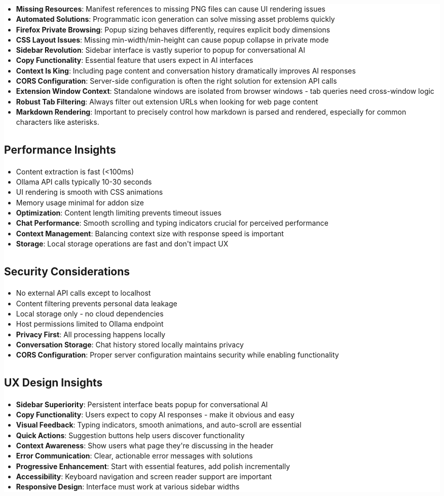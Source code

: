 - **Missing Resources**: Manifest references to missing PNG files can cause UI rendering issues
- **Automated Solutions**: Programmatic icon generation can solve missing asset problems quickly
- **Firefox Private Browsing**: Popup sizing behaves differently, requires explicit body dimensions
- **CSS Layout Issues**: Missing min-width/min-height can cause popup collapse in private mode
- **Sidebar Revolution**: Sidebar interface is vastly superior to popup for conversational AI
- **Copy Functionality**: Essential feature that users expect in AI interfaces
- **Context Is King**: Including page content and conversation history dramatically improves AI responses
- **CORS Configuration**: Server-side configuration is often the right solution for extension API calls
- **Extension Window Context**: Standalone windows are isolated from browser windows - tab queries need cross-window logic
- **Robust Tab Filtering**: Always filter out extension URLs when looking for web page content
- **Markdown Rendering**: Important to precisely control how markdown is parsed and rendered, especially for common characters like asterisks.

## Performance Insights
- Content extraction is fast (<100ms)
- Ollama API calls typically 10-30 seconds
- UI rendering is smooth with CSS animations
- Memory usage minimal for addon size
- **Optimization**: Content length limiting prevents timeout issues
- **Chat Performance**: Smooth scrolling and typing indicators crucial for perceived performance
- **Context Management**: Balancing context size with response speed is important
- **Storage**: Local storage operations are fast and don't impact UX

## Security Considerations
- No external API calls except to localhost
- Content filtering prevents personal data leakage
- Local storage only - no cloud dependencies
- Host permissions limited to Ollama endpoint
- **Privacy First**: All processing happens locally
- **Conversation Storage**: Chat history stored locally maintains privacy
- **CORS Configuration**: Proper server configuration maintains security while enabling functionality

## UX Design Insights
- **Sidebar Superiority**: Persistent interface beats popup for conversational AI
- **Copy Functionality**: Users expect to copy AI responses - make it obvious and easy
- **Visual Feedback**: Typing indicators, smooth animations, and auto-scroll are essential
- **Quick Actions**: Suggestion buttons help users discover functionality
- **Context Awareness**: Show users what page they're discussing in the header
- **Error Communication**: Clear, actionable error messages with solutions
- **Progressive Enhancement**: Start with essential features, add polish incrementally
- **Accessibility**: Keyboard navigation and screen reader support are important
- **Responsive Design**: Interface must work at various sidebar widths 